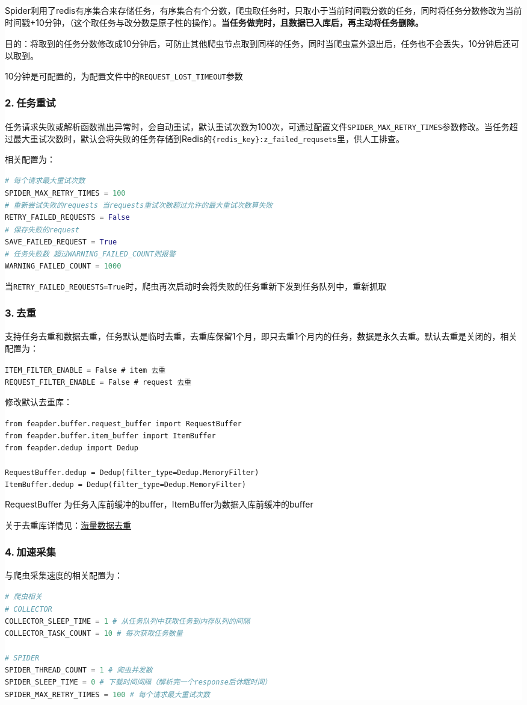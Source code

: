 Spider利用了redis有序集合来存储任务，有序集合有个分数，爬虫取任务时，只取小于当前时间戳分数的任务，同时将任务分数修改为当前时间戳+10分钟，（这个取任务与改分数是原子性的操作）。**当任务做完时，且数据已入库后，再主动将任务删除。**

目的：将取到的任务分数修改成10分钟后，可防止其他爬虫节点取到同样的任务，同时当爬虫意外退出后，任务也不会丢失，10分钟后还可以取到。

10分钟是可配置的，为配置文件中的`REQUEST_LOST_TIMEOUT`参数

### 2. 任务重试

任务请求失败或解析函数抛出异常时，会自动重试，默认重试次数为100次，可通过配置文件`SPIDER_MAX_RETRY_TIMES`参数修改。当任务超过最大重试次数时，默认会将失败的任务存储到Redis的`{redis_key}:z_failed_requsets`里，供人工排查。

相关配置为：

```python
# 每个请求最大重试次数
SPIDER_MAX_RETRY_TIMES = 100 
# 重新尝试失败的requests 当requests重试次数超过允许的最大重试次数算失败
RETRY_FAILED_REQUESTS = False
# 保存失败的request
SAVE_FAILED_REQUEST = True
# 任务失败数 超过WARNING_FAILED_COUNT则报警
WARNING_FAILED_COUNT = 1000
```

当`RETRY_FAILED_REQUESTS=True`时，爬虫再次启动时会将失败的任务重新下发到任务队列中，重新抓取

### 3. 去重

支持任务去重和数据去重，任务默认是临时去重，去重库保留1个月，即只去重1个月内的任务，数据是永久去重。默认去重是关闭的，相关配置为：

```
ITEM_FILTER_ENABLE = False # item 去重
REQUEST_FILTER_ENABLE = False # request 去重
```

修改默认去重库：

```
from feapder.buffer.request_buffer import RequestBuffer
from feapder.buffer.item_buffer import ItemBuffer
from feapder.dedup import Dedup

RequestBuffer.dedup = Dedup(filter_type=Dedup.MemoryFilter)
ItemBuffer.dedup = Dedup(filter_type=Dedup.MemoryFilter)
```

RequestBuffer 为任务入库前缓冲的buffer，ItemBuffer为数据入库前缓冲的buffer

关于去重库详情见：[海量数据去重](source_code/dedup)

### 4. 加速采集

与爬虫采集速度的相关配置为：

```python
# 爬虫相关
# COLLECTOR
COLLECTOR_SLEEP_TIME = 1 # 从任务队列中获取任务到内存队列的间隔
COLLECTOR_TASK_COUNT = 10 # 每次获取任务数量

# SPIDER
SPIDER_THREAD_COUNT = 1 # 爬虫并发数
SPIDER_SLEEP_TIME = 0 # 下载时间间隔（解析完一个response后休眠时间）
SPIDER_MAX_RETRY_TIMES = 100 # 每个请求最大重试次数
```
